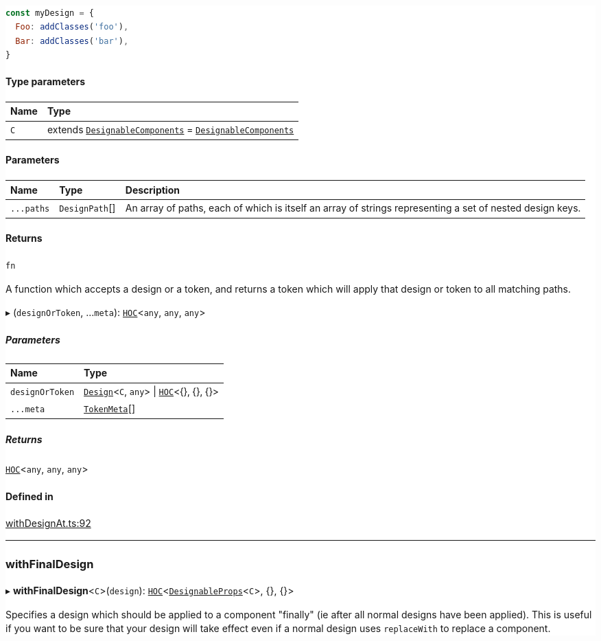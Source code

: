 ```js
const myDesign = {
  Foo: addClasses('foo'),
  Bar: addClasses('bar'),
}
```

#### Type parameters

| Name | Type |
| :------ | :------ |
| `C` | extends [`DesignableComponents`](README.md#designablecomponents) = [`DesignableComponents`](README.md#designablecomponents) |

#### Parameters

| Name | Type | Description |
| :------ | :------ | :------ |
| `...paths` | `DesignPath`[] | An array of paths, each of which is itself an array of strings representing a set of nested design keys. |

#### Returns

`fn`

A function which accepts a design or a token, and returns a token which will
apply that design or token to all matching paths.

▸ (`designOrToken`, ...`meta`): [`HOC`](README.md#hoc)<`any`, `any`, `any`\>

##### Parameters

| Name | Type |
| :------ | :------ |
| `designOrToken` | [`Design`](README.md#design)<`C`, `any`\> \| [`HOC`](README.md#hoc)<{}, {}, {}\> |
| `...meta` | [`TokenMeta`](README.md#tokenmeta)[] |

##### Returns

[`HOC`](README.md#hoc)<`any`, `any`, `any`\>

#### Defined in

[withDesignAt.ts:92](https://github.com/konst8/Bodiless-JS-light/blob/ae35e5c0/packages/fclasses/src/withDesignAt.ts#L92)

___

### withFinalDesign

▸ **withFinalDesign**<`C`\>(`design`): [`HOC`](README.md#hoc)<[`DesignableProps`](README.md#designableprops)<`C`\>, {}, {}\>

Specifies a design which should be applied to a component "finally" (ie after
all normal designs have been applied). This is useful if you want to be sure
that your design will take effect even if a normal design uses `replaceWith`
to replace a component.
